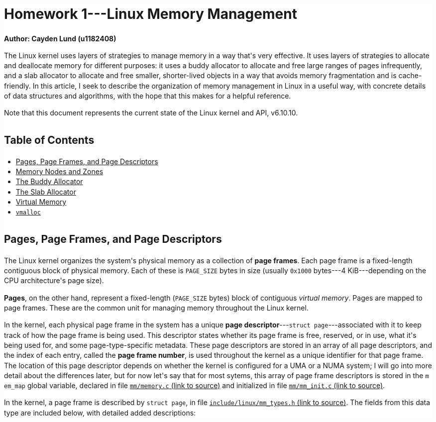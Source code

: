 # Homework 1---Linux Memory Management

**Author: Cayden Lund (u1182408)**

The Linux kernel uses layers of strategies to manage memory in a way that's very effective.
It uses layers of strategies to allocate and deallocate memory for different purposes: it uses a buddy allocator to allocate and free large ranges of pages infrequently, and a slab allocator to allocate and free smaller, shorter-lived objects in a way that avoids memory fragmentation and is cache-friendly.
In this article, I seek to describe the organization of memory management in Linux in a useful way, with concrete details of data structures and algorithms, with the hope that this makes for a helpful reference.

Note that this document represents the current state of the Linux kernel and API, v6.10.10.


## Table of Contents

* [Pages, Page Frames, and Page Descriptors](#pages%2C-page-frames%2C-and-page-descriptors)
* [Memory Nodes and Zones](#memory-nodes-and-zones)
* [The Buddy Allocator](#the-buddy-allocator)
* [The Slab Allocator](#the-slab-allocator)
* [Virtual Memory](#virtual-memory)
* [`vmalloc`](#vmalloc)


## Pages, Page Frames, and Page Descriptors

The Linux kernel organizes the system's physical memory as a collection of **page frames**.
Each page frame is a fixed-length contiguous block of physical memory.
Each of these is `PAGE_SIZE` bytes in size (usually `0x1000` bytes---4 KiB---depending on the CPU architecture's page size).

**Pages**, on the other hand, represent a fixed-length (`PAGE_SIZE` bytes) block of contiguous _virtual memory_.
Pages are mapped to page frames.
These are the common unit for managing memory throughout the Linux kernel.

In the kernel, each physical page frame in the system has a unique **page descriptor**---`struct page`---associated with it to keep track of how the page frame is being used.
This descriptor states whether its page frame is free, reserved, or in use, what it's being used for, and some page-type-specific metadata.
These page descriptors are stored in an array of all page descriptors, and the index of each entry, called the **page frame number**, is used throughout the kernel as a unique identifier for that page frame.
The location of this page descriptor depends on whether the kernel is configured for a UMA or a NUMA system; I will go into more detail about the differences later, but for now let's say that for most sytems, this array of page frame descriptors is stored in the `mem_map` global variable, declared in file [`mm/memory.c` (link to source)](https://elixir.bootlin.com/linux/v6.10.10/source/mm/memory.c#L103) and initialized in file [`mm/mm_init.c` (link to source)](https://elixir.bootlin.com/linux/v6.10.10/source/mm/mm_init.c#L1625).

In the kernel, a page frame is described by `struct page`, in file [`include/linux/mm_types.h` (link to source)](https://elixir.bootlin.com/linux/v6.10.10/source/include/linux/mm_types.h#L74).
The fields from this data type are included below, with detailed added descriptions:
